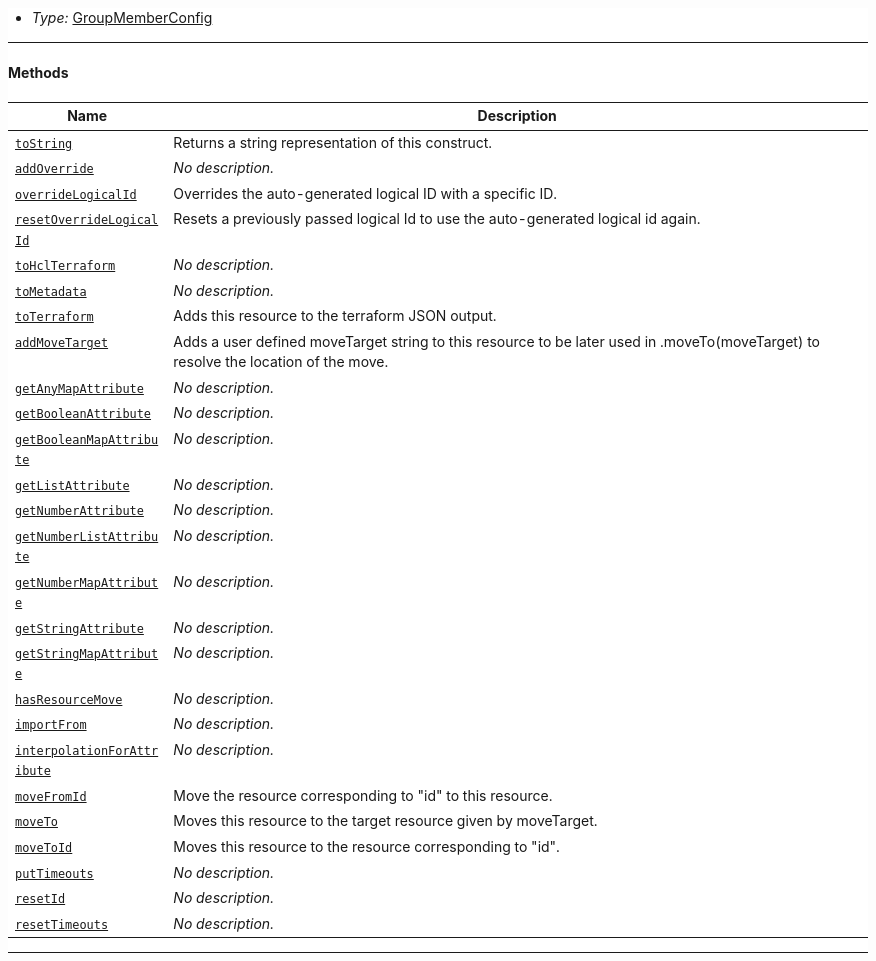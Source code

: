 - *Type:* <a href="#@cdktf/provider-azuread.groupMember.GroupMemberConfig">GroupMemberConfig</a>

---

#### Methods <a name="Methods" id="Methods"></a>

| **Name** | **Description** |
| --- | --- |
| <code><a href="#@cdktf/provider-azuread.groupMember.GroupMember.toString">toString</a></code> | Returns a string representation of this construct. |
| <code><a href="#@cdktf/provider-azuread.groupMember.GroupMember.addOverride">addOverride</a></code> | *No description.* |
| <code><a href="#@cdktf/provider-azuread.groupMember.GroupMember.overrideLogicalId">overrideLogicalId</a></code> | Overrides the auto-generated logical ID with a specific ID. |
| <code><a href="#@cdktf/provider-azuread.groupMember.GroupMember.resetOverrideLogicalId">resetOverrideLogicalId</a></code> | Resets a previously passed logical Id to use the auto-generated logical id again. |
| <code><a href="#@cdktf/provider-azuread.groupMember.GroupMember.toHclTerraform">toHclTerraform</a></code> | *No description.* |
| <code><a href="#@cdktf/provider-azuread.groupMember.GroupMember.toMetadata">toMetadata</a></code> | *No description.* |
| <code><a href="#@cdktf/provider-azuread.groupMember.GroupMember.toTerraform">toTerraform</a></code> | Adds this resource to the terraform JSON output. |
| <code><a href="#@cdktf/provider-azuread.groupMember.GroupMember.addMoveTarget">addMoveTarget</a></code> | Adds a user defined moveTarget string to this resource to be later used in .moveTo(moveTarget) to resolve the location of the move. |
| <code><a href="#@cdktf/provider-azuread.groupMember.GroupMember.getAnyMapAttribute">getAnyMapAttribute</a></code> | *No description.* |
| <code><a href="#@cdktf/provider-azuread.groupMember.GroupMember.getBooleanAttribute">getBooleanAttribute</a></code> | *No description.* |
| <code><a href="#@cdktf/provider-azuread.groupMember.GroupMember.getBooleanMapAttribute">getBooleanMapAttribute</a></code> | *No description.* |
| <code><a href="#@cdktf/provider-azuread.groupMember.GroupMember.getListAttribute">getListAttribute</a></code> | *No description.* |
| <code><a href="#@cdktf/provider-azuread.groupMember.GroupMember.getNumberAttribute">getNumberAttribute</a></code> | *No description.* |
| <code><a href="#@cdktf/provider-azuread.groupMember.GroupMember.getNumberListAttribute">getNumberListAttribute</a></code> | *No description.* |
| <code><a href="#@cdktf/provider-azuread.groupMember.GroupMember.getNumberMapAttribute">getNumberMapAttribute</a></code> | *No description.* |
| <code><a href="#@cdktf/provider-azuread.groupMember.GroupMember.getStringAttribute">getStringAttribute</a></code> | *No description.* |
| <code><a href="#@cdktf/provider-azuread.groupMember.GroupMember.getStringMapAttribute">getStringMapAttribute</a></code> | *No description.* |
| <code><a href="#@cdktf/provider-azuread.groupMember.GroupMember.hasResourceMove">hasResourceMove</a></code> | *No description.* |
| <code><a href="#@cdktf/provider-azuread.groupMember.GroupMember.importFrom">importFrom</a></code> | *No description.* |
| <code><a href="#@cdktf/provider-azuread.groupMember.GroupMember.interpolationForAttribute">interpolationForAttribute</a></code> | *No description.* |
| <code><a href="#@cdktf/provider-azuread.groupMember.GroupMember.moveFromId">moveFromId</a></code> | Move the resource corresponding to "id" to this resource. |
| <code><a href="#@cdktf/provider-azuread.groupMember.GroupMember.moveTo">moveTo</a></code> | Moves this resource to the target resource given by moveTarget. |
| <code><a href="#@cdktf/provider-azuread.groupMember.GroupMember.moveToId">moveToId</a></code> | Moves this resource to the resource corresponding to "id". |
| <code><a href="#@cdktf/provider-azuread.groupMember.GroupMember.putTimeouts">putTimeouts</a></code> | *No description.* |
| <code><a href="#@cdktf/provider-azuread.groupMember.GroupMember.resetId">resetId</a></code> | *No description.* |
| <code><a href="#@cdktf/provider-azuread.groupMember.GroupMember.resetTimeouts">resetTimeouts</a></code> | *No description.* |

---